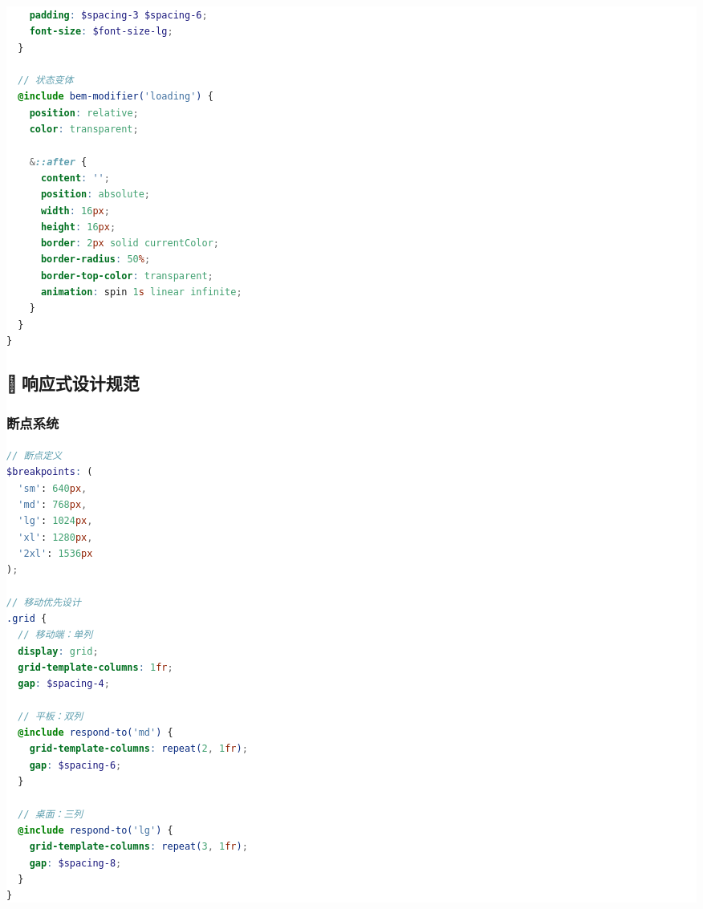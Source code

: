 ```scss
    padding: $spacing-3 $spacing-6;
    font-size: $font-size-lg;
  }
  
  // 状态变体
  @include bem-modifier('loading') {
    position: relative;
    color: transparent;
    
    &::after {
      content: '';
      position: absolute;
      width: 16px;
      height: 16px;
      border: 2px solid currentColor;
      border-radius: 50%;
      border-top-color: transparent;
      animation: spin 1s linear infinite;
    }
  }
}
```

## 📱 响应式设计规范

### 断点系统

```scss
// 断点定义
$breakpoints: (
  'sm': 640px,
  'md': 768px,
  'lg': 1024px,
  'xl': 1280px,
  '2xl': 1536px
);

// 移动优先设计
.grid {
  // 移动端：单列
  display: grid;
  grid-template-columns: 1fr;
  gap: $spacing-4;
  
  // 平板：双列
  @include respond-to('md') {
    grid-template-columns: repeat(2, 1fr);
    gap: $spacing-6;
  }
  
  // 桌面：三列
  @include respond-to('lg') {
    grid-template-columns: repeat(3, 1fr);
    gap: $spacing-8;
  }
}
```
